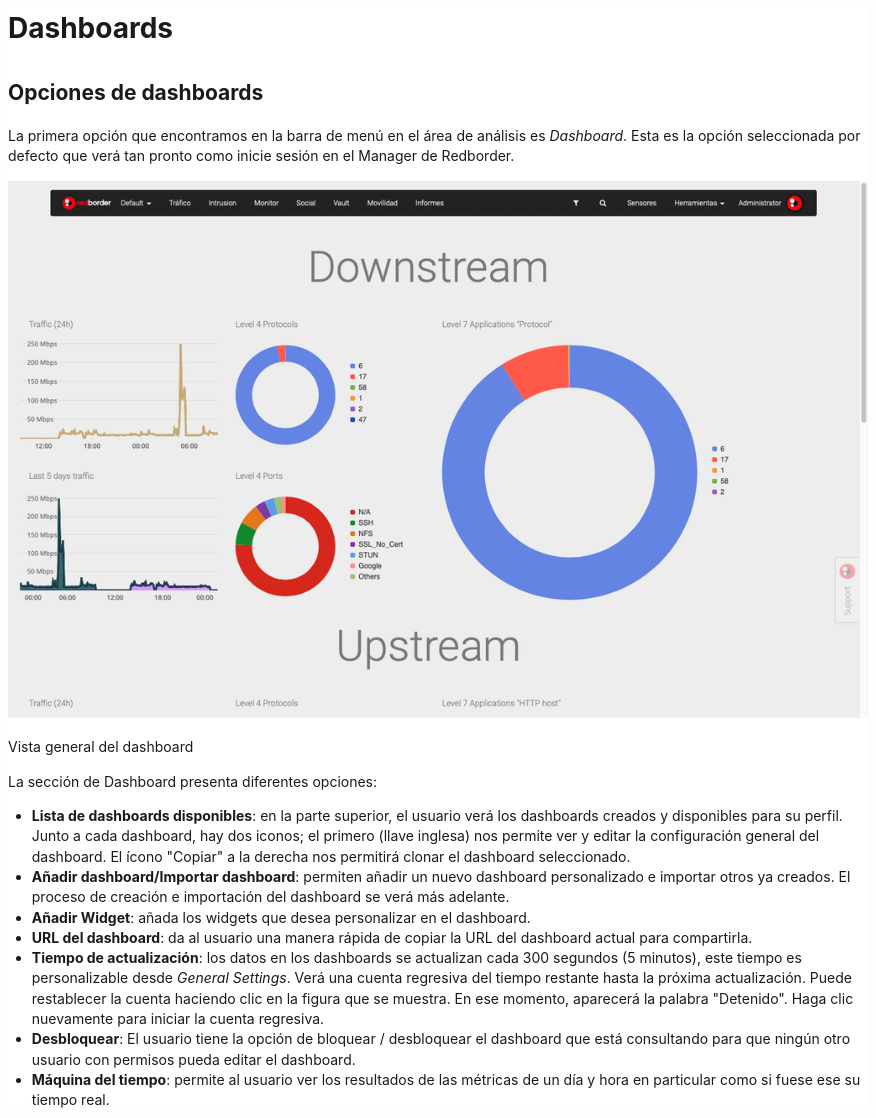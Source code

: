 
# Dashboards

## Opciones de dashboards

La primera opción que encontramos en la barra de menú en el área de análisis es *Dashboard*. Esta es la opción seleccionada por defecto que verá tan pronto como inicie sesión en el Manager de Redborder.

![Vista general del dashboard](images/ch05_img001.png)

Vista general del dashboard

La sección de Dashboard presenta diferentes opciones:

- **Lista de dashboards disponibles**: en la parte superior, el usuario verá los dashboards creados y disponibles para su perfil. Junto a cada dashboard, hay dos iconos; el primero (llave inglesa) nos permite ver y editar la configuración general del dashboard. El ícono "Copiar" a la derecha nos permitirá clonar el dashboard seleccionado.
- **Añadir dashboard/Importar dashboard**: permiten añadir un nuevo dashboard personalizado e importar otros ya creados. El proceso de creación e importación del dashboard se verá más adelante.
- **Añadir Widget**: añada los widgets que desea personalizar en el dashboard.
- **URL del dashboard**: da al usuario una manera rápida de copiar la URL del dashboard actual para compartirla.
- **Tiempo de actualización**: los datos en los dashboards se actualizan cada 300 segundos (5 minutos), este tiempo es personalizable desde *General Settings*. Verá una cuenta regresiva del tiempo restante hasta la próxima actualización. Puede restablecer la cuenta haciendo clic en la figura que se muestra. En ese momento, aparecerá la palabra "Detenido". Haga clic nuevamente para iniciar la cuenta regresiva.
- **Desbloquear**: El usuario tiene la opción de bloquear / desbloquear el dashboard que está consultando para que ningún otro usuario con permisos pueda editar el dashboard.
- **Máquina del tiempo**: permite al usuario ver los resultados de las métricas de un día y hora en particular como si fuese ese su tiempo real.
